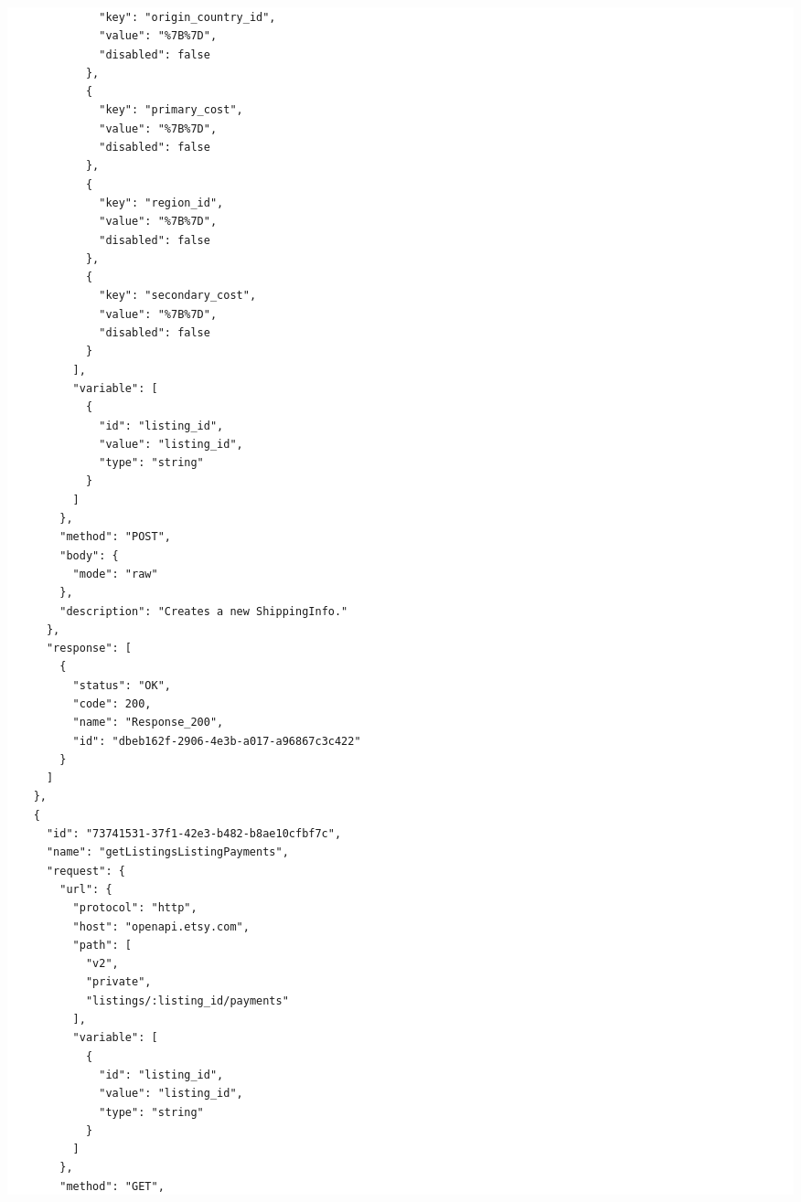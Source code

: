                   "key": "origin_country_id",
                  "value": "%7B%7D",
                  "disabled": false
                },
                {
                  "key": "primary_cost",
                  "value": "%7B%7D",
                  "disabled": false
                },
                {
                  "key": "region_id",
                  "value": "%7B%7D",
                  "disabled": false
                },
                {
                  "key": "secondary_cost",
                  "value": "%7B%7D",
                  "disabled": false
                }
              ],
              "variable": [
                {
                  "id": "listing_id",
                  "value": "listing_id",
                  "type": "string"
                }
              ]
            },
            "method": "POST",
            "body": {
              "mode": "raw"
            },
            "description": "Creates a new ShippingInfo."
          },
          "response": [
            {
              "status": "OK",
              "code": 200,
              "name": "Response_200",
              "id": "dbeb162f-2906-4e3b-a017-a96867c3c422"
            }
          ]
        },
        {
          "id": "73741531-37f1-42e3-b482-b8ae10cfbf7c",
          "name": "getListingsListingPayments",
          "request": {
            "url": {
              "protocol": "http",
              "host": "openapi.etsy.com",
              "path": [
                "v2",
                "private",
                "listings/:listing_id/payments"
              ],
              "variable": [
                {
                  "id": "listing_id",
                  "value": "listing_id",
                  "type": "string"
                }
              ]
            },
            "method": "GET",
